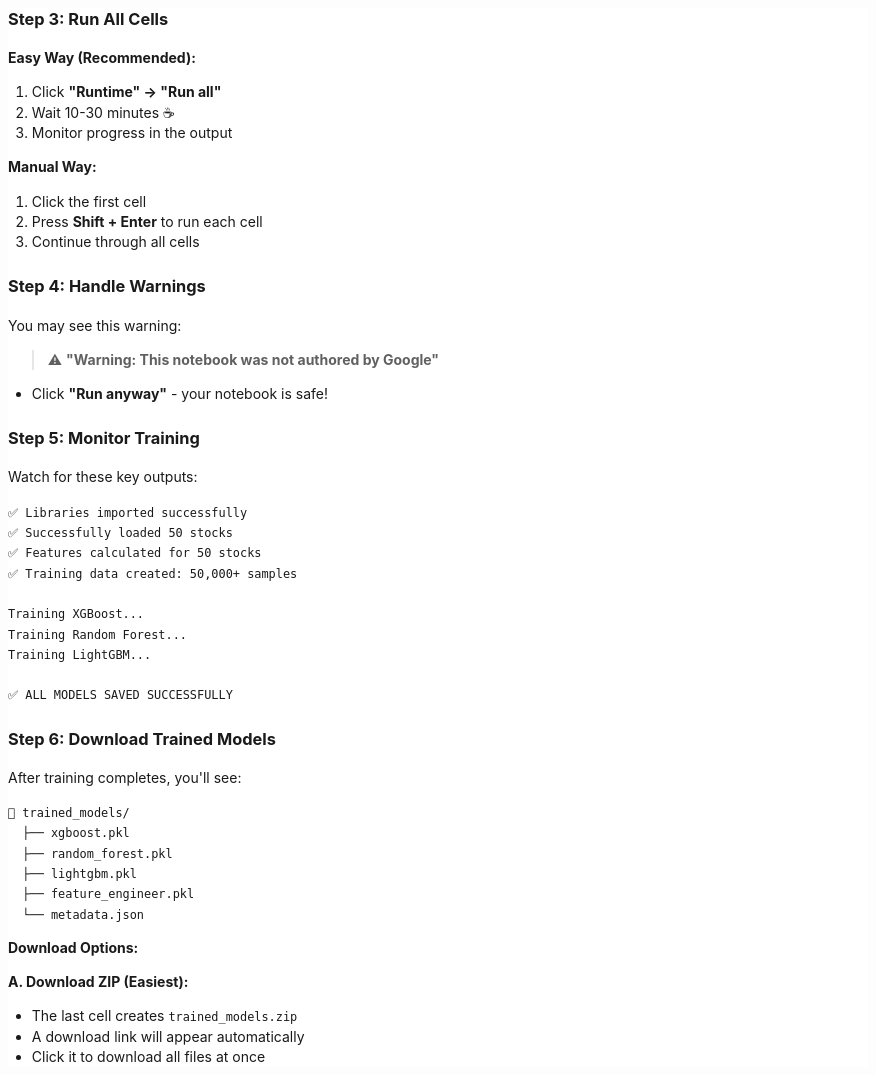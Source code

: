 ### Step 3: Run All Cells

**Easy Way (Recommended):**
1. Click **"Runtime" → "Run all"**
2. Wait 10-30 minutes ☕
3. Monitor progress in the output

**Manual Way:**
1. Click the first cell
2. Press **Shift + Enter** to run each cell
3. Continue through all cells

### Step 4: Handle Warnings

You may see this warning:
> ⚠️ **"Warning: This notebook was not authored by Google"**

- Click **"Run anyway"** - your notebook is safe!

### Step 5: Monitor Training

Watch for these key outputs:
```
✅ Libraries imported successfully
✅ Successfully loaded 50 stocks
✅ Features calculated for 50 stocks
✅ Training data created: 50,000+ samples

Training XGBoost...
Training Random Forest...
Training LightGBM...

✅ ALL MODELS SAVED SUCCESSFULLY
```

### Step 6: Download Trained Models

After training completes, you'll see:
```
📁 trained_models/
  ├── xgboost.pkl
  ├── random_forest.pkl
  ├── lightgbm.pkl
  ├── feature_engineer.pkl
  └── metadata.json
```

**Download Options:**

**A. Download ZIP (Easiest):**
- The last cell creates `trained_models.zip`
- A download link will appear automatically
- Click it to download all files at once
